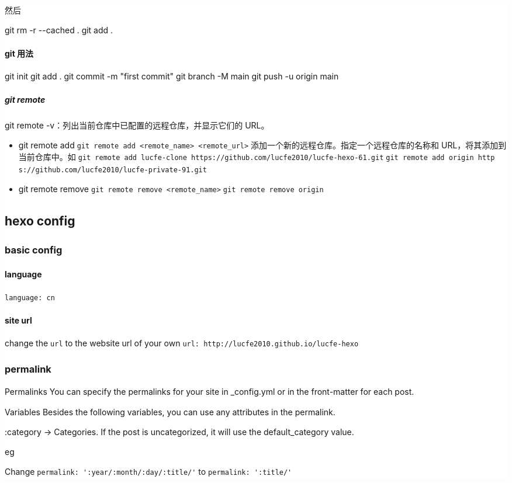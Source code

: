 然后

git rm -r --cached .
git add .

#### git 用法

git init
git add .
git commit -m "first commit"
git branch -M main
git push -u origin main

##### git remote

git remote -v：列出当前仓库中已配置的远程仓库，并显示它们的 URL。

- git remote add
`git remote add <remote_name> <remote_url>`
添加一个新的远程仓库。指定一个远程仓库的名称和 URL，将其添加到当前仓库中。如
`git remote add lucfe-clone https://github.com/lucfe2010/lucfe-hexo-61.git`
`git remote add origin https://github.com/lucfe2010/lucfe-private-91.git`

- git remote remove
`git remote remove <remote_name>`
`git remote remove origin`

## hexo config

### basic config

#### language

`language: cn`

#### site url

change the `url` to the website url of your own
`url: http://lucfe2010.github.io/lucfe-hexo`

### permalink

Permalinks
You can specify the permalinks for your site in _config.yml or in the front-matter for each post.

Variables
Besides the following variables, you can use any attributes in the permalink.

:category -> Categories. If the post is uncategorized, it will use the default_category value.

eg

Change
`permalink: ':year/:month/:day/:title/'`
to
`permalink: ':title/'`
